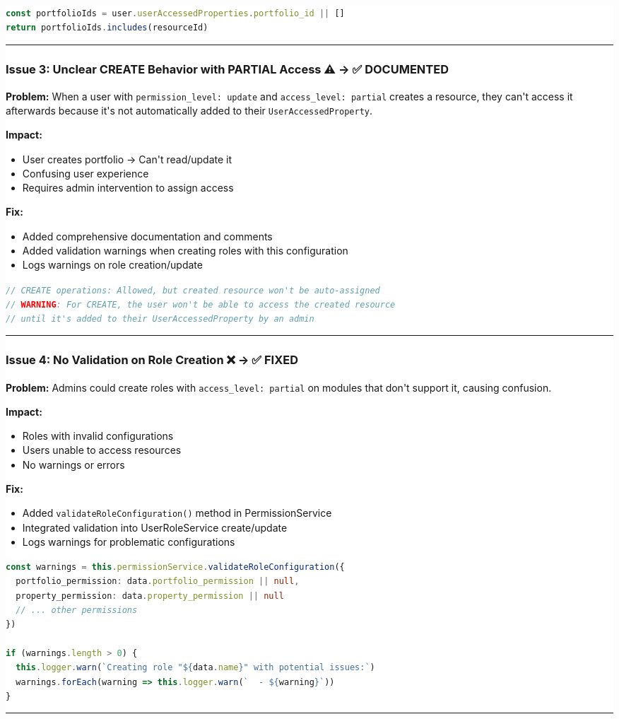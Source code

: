```typescript
const portfolioIds = user.userAccessedProperties.portfolio_id || []
return portfolioIds.includes(resourceId)
```

---

### Issue 3: Unclear CREATE Behavior with PARTIAL Access ⚠️ → ✅ DOCUMENTED

**Problem:**
When a user with `permission_level: update` and `access_level: partial` creates a resource, they can't access it afterwards because it's not automatically added to their `UserAccessedProperty`.

**Impact:**

- User creates portfolio → Can't read/update it
- Confusing user experience
- Requires admin intervention to assign access

**Fix:**

- Added comprehensive documentation and comments
- Added validation warnings when creating roles with this configuration
- Logs warnings on role creation/update

```typescript
// CREATE operations: Allowed, but created resource won't be auto-assigned
// WARNING: For CREATE, the user won't be able to access the created resource
// until it's added to their UserAccessedProperty by an admin
```

---

### Issue 4: No Validation on Role Creation ❌ → ✅ FIXED

**Problem:**
Admins could create roles with `access_level: partial` on modules that don't support it, causing confusion.

**Impact:**

- Roles with invalid configurations
- Users unable to access resources
- No warnings or errors

**Fix:**

- Added `validateRoleConfiguration()` method in PermissionService
- Integrated validation into UserRoleService create/update
- Logs warnings for problematic configurations

```typescript
const warnings = this.permissionService.validateRoleConfiguration({
  portfolio_permission: data.portfolio_permission || null,
  property_permission: data.property_permission || null
  // ... other permissions
})

if (warnings.length > 0) {
  this.logger.warn(`Creating role "${data.name}" with potential issues:`)
  warnings.forEach(warning => this.logger.warn(`  - ${warning}`))
}
```

---